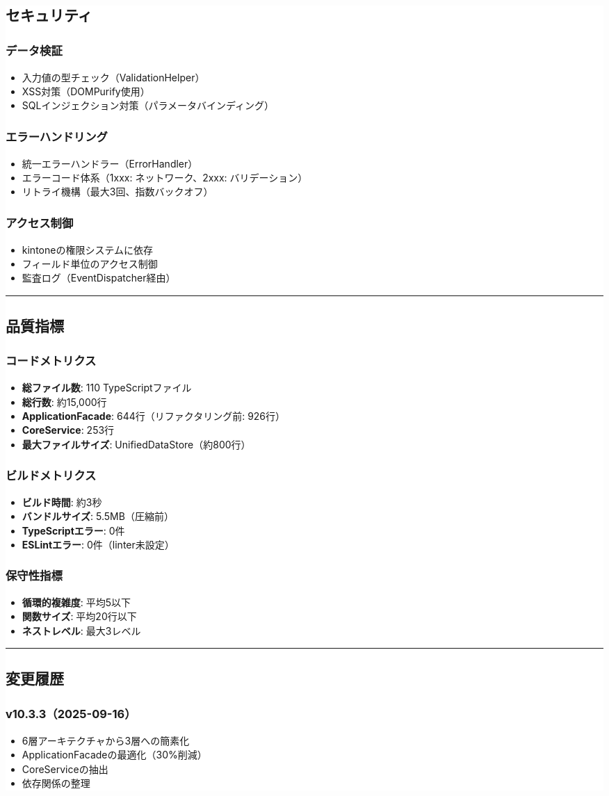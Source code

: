 
## セキュリティ

### データ検証
- 入力値の型チェック（ValidationHelper）
- XSS対策（DOMPurify使用）
- SQLインジェクション対策（パラメータバインディング）

### エラーハンドリング
- 統一エラーハンドラー（ErrorHandler）
- エラーコード体系（1xxx: ネットワーク、2xxx: バリデーション）
- リトライ機構（最大3回、指数バックオフ）

### アクセス制御
- kintoneの権限システムに依存
- フィールド単位のアクセス制御
- 監査ログ（EventDispatcher経由）

---

## 品質指標

### コードメトリクス
- **総ファイル数**: 110 TypeScriptファイル
- **総行数**: 約15,000行
- **ApplicationFacade**: 644行（リファクタリング前: 926行）
- **CoreService**: 253行
- **最大ファイルサイズ**: UnifiedDataStore（約800行）

### ビルドメトリクス
- **ビルド時間**: 約3秒
- **バンドルサイズ**: 5.5MB（圧縮前）
- **TypeScriptエラー**: 0件
- **ESLintエラー**: 0件（linter未設定）

### 保守性指標
- **循環的複雑度**: 平均5以下
- **関数サイズ**: 平均20行以下
- **ネストレベル**: 最大3レベル

---

## 変更履歴

### v10.3.3（2025-09-16）
- 6層アーキテクチャから3層への簡素化
- ApplicationFacadeの最適化（30%削減）
- CoreServiceの抽出
- 依存関係の整理
